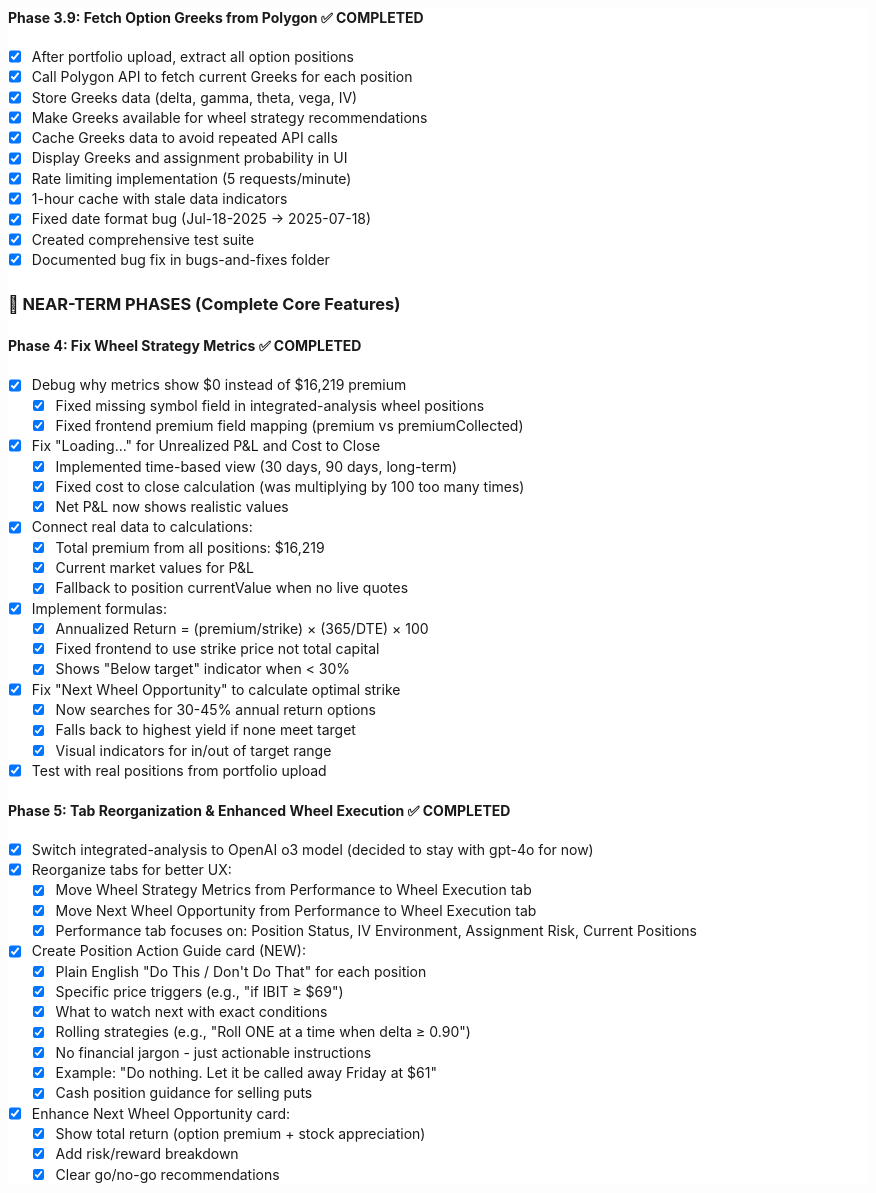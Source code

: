 #### Phase 3.9: Fetch Option Greeks from Polygon ✅ COMPLETED
- [x] After portfolio upload, extract all option positions
- [x] Call Polygon API to fetch current Greeks for each position
- [x] Store Greeks data (delta, gamma, theta, vega, IV)
- [x] Make Greeks available for wheel strategy recommendations
- [x] Cache Greeks data to avoid repeated API calls
- [x] Display Greeks and assignment probability in UI
- [x] Rate limiting implementation (5 requests/minute)
- [x] 1-hour cache with stale data indicators
- [x] Fixed date format bug (Jul-18-2025 → 2025-07-18)
- [x] Created comprehensive test suite
- [x] Documented bug fix in bugs-and-fixes folder

### 🎯 NEAR-TERM PHASES (Complete Core Features)

#### Phase 4: Fix Wheel Strategy Metrics ✅ COMPLETED
- [x] Debug why metrics show $0 instead of $16,219 premium
  - [x] Fixed missing symbol field in integrated-analysis wheel positions
  - [x] Fixed frontend premium field mapping (premium vs premiumCollected)
- [x] Fix "Loading..." for Unrealized P&L and Cost to Close
  - [x] Implemented time-based view (30 days, 90 days, long-term)
  - [x] Fixed cost to close calculation (was multiplying by 100 too many times)
  - [x] Net P&L now shows realistic values
- [x] Connect real data to calculations:
  - [x] Total premium from all positions: $16,219
  - [x] Current market values for P&L
  - [x] Fallback to position currentValue when no live quotes
- [x] Implement formulas:
  - [x] Annualized Return = (premium/strike) × (365/DTE) × 100
  - [x] Fixed frontend to use strike price not total capital
  - [x] Shows "Below target" indicator when < 30%
- [x] Fix "Next Wheel Opportunity" to calculate optimal strike
  - [x] Now searches for 30-45% annual return options
  - [x] Falls back to highest yield if none meet target
  - [x] Visual indicators for in/out of target range
- [x] Test with real positions from portfolio upload

#### Phase 5: Tab Reorganization & Enhanced Wheel Execution ✅ COMPLETED
- [x] Switch integrated-analysis to OpenAI o3 model (decided to stay with gpt-4o for now)
- [x] Reorganize tabs for better UX:
  - [x] Move Wheel Strategy Metrics from Performance to Wheel Execution tab
  - [x] Move Next Wheel Opportunity from Performance to Wheel Execution tab
  - [x] Performance tab focuses on: Position Status, IV Environment, Assignment Risk, Current Positions
- [x] Create Position Action Guide card (NEW):
  - [x] Plain English "Do This / Don't Do That" for each position
  - [x] Specific price triggers (e.g., "if IBIT ≥ $69")
  - [x] What to watch next with exact conditions
  - [x] Rolling strategies (e.g., "Roll ONE at a time when delta ≥ 0.90")
  - [x] No financial jargon - just actionable instructions
  - [x] Example: "Do nothing. Let it be called away Friday at $61"
  - [x] Cash position guidance for selling puts
- [x] Enhance Next Wheel Opportunity card:
  - [x] Show total return (option premium + stock appreciation)
  - [x] Add risk/reward breakdown
  - [x] Clear go/no-go recommendations
